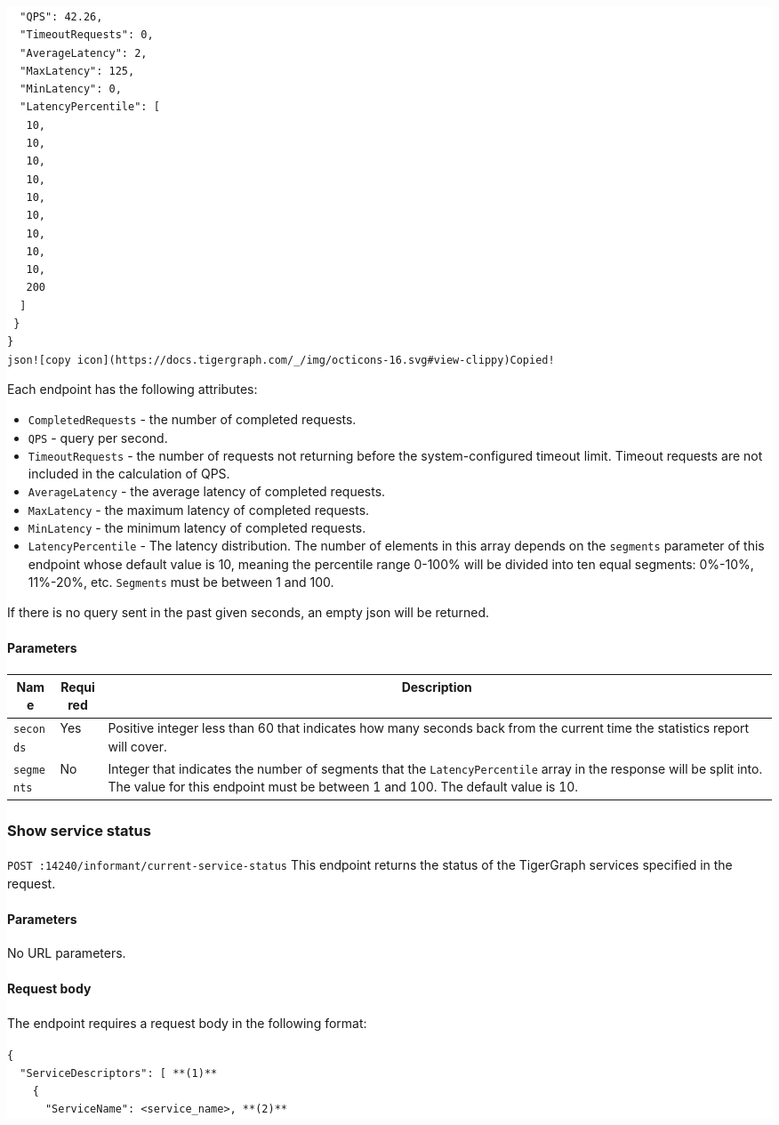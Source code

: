 ```
  "QPS": 42.26,
  "TimeoutRequests": 0,
  "AverageLatency": 2,
  "MaxLatency": 125,
  "MinLatency": 0,
  "LatencyPercentile": [
   10,
   10,
   10,
   10,
   10,
   10,
   10,
   10,
   10,
   200
  ]
 }
}
json![copy icon](https://docs.tigergraph.com/_/img/octicons-16.svg#view-clippy)Copied!

```

Each endpoint has the following attributes:
  * `CompletedRequests` - the number of completed requests.
  * `QPS` - query per second.
  * `TimeoutRequests` - the number of requests not returning before the system-configured timeout limit. Timeout requests are not included in the calculation of QPS.
  * `AverageLatency` - the average latency of completed requests.
  * `MaxLatency` - the maximum latency of completed requests.
  * `MinLatency` - the minimum latency of completed requests.
  * `LatencyPercentile` - The latency distribution. The number of elements in this array depends on the `segments` parameter of this endpoint whose default value is 10, meaning the percentile range 0-100% will be divided into ten equal segments: 0%-10%, 11%-20%, etc. `Segments` must be between 1 and 100.


If there is no query sent in the past given seconds, an empty json will be returned.
#### [](https://docs.tigergraph.com/tigergraph-server/3.6/API/built-in-endpoints#_parameters_6)Parameters
Name | Required | Description  
---|---|---  
`seconds` | Yes | Positive integer less than 60 that indicates how many seconds back from the current time the statistics report will cover.  
`segments` | No | Integer that indicates the number of segments that the `LatencyPercentile` array in the response will be split into. The value for this endpoint must be between 1 and 100. The default value is 10.  
### [](https://docs.tigergraph.com/tigergraph-server/3.6/API/built-in-endpoints#_show_service_status)Show service status
`POST :14240/informant/current-service-status`
This endpoint returns the status of the TigerGraph services specified in the request.
#### [](https://docs.tigergraph.com/tigergraph-server/3.6/API/built-in-endpoints#_parameters_7)Parameters
No URL parameters.
#### [](https://docs.tigergraph.com/tigergraph-server/3.6/API/built-in-endpoints#_request_body)Request body
The endpoint requires a request body in the following format:
```
{
  "ServiceDescriptors": [ **(1)**
    {
      "ServiceName": <service_name>, **(2)**
```